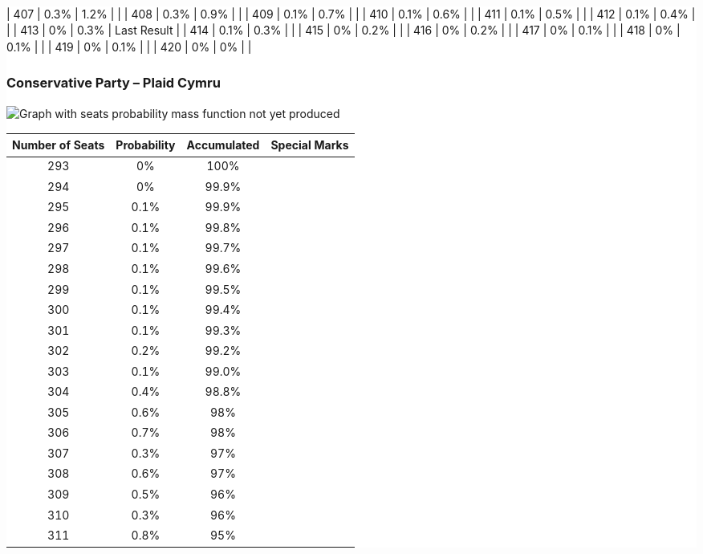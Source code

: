 | 407 | 0.3% | 1.2% |  |
| 408 | 0.3% | 0.9% |  |
| 409 | 0.1% | 0.7% |  |
| 410 | 0.1% | 0.6% |  |
| 411 | 0.1% | 0.5% |  |
| 412 | 0.1% | 0.4% |  |
| 413 | 0% | 0.3% | Last Result |
| 414 | 0.1% | 0.3% |  |
| 415 | 0% | 0.2% |  |
| 416 | 0% | 0.2% |  |
| 417 | 0% | 0.1% |  |
| 418 | 0% | 0.1% |  |
| 419 | 0% | 0.1% |  |
| 420 | 0% | 0% |  |

### Conservative Party – Plaid Cymru

![Graph with seats probability mass function not yet produced](2020-08-16-SavantaComRes-coalitions-seats-pmf-con–pc.png "Seats Probability Mass Function")

| Number of Seats | Probability | Accumulated | Special Marks |
|:---------------:|:-----------:|:-----------:|:-------------:|
| 293 | 0% | 100% |  |
| 294 | 0% | 99.9% |  |
| 295 | 0.1% | 99.9% |  |
| 296 | 0.1% | 99.8% |  |
| 297 | 0.1% | 99.7% |  |
| 298 | 0.1% | 99.6% |  |
| 299 | 0.1% | 99.5% |  |
| 300 | 0.1% | 99.4% |  |
| 301 | 0.1% | 99.3% |  |
| 302 | 0.2% | 99.2% |  |
| 303 | 0.1% | 99.0% |  |
| 304 | 0.4% | 98.8% |  |
| 305 | 0.6% | 98% |  |
| 306 | 0.7% | 98% |  |
| 307 | 0.3% | 97% |  |
| 308 | 0.6% | 97% |  |
| 309 | 0.5% | 96% |  |
| 310 | 0.3% | 96% |  |
| 311 | 0.8% | 95% |  |